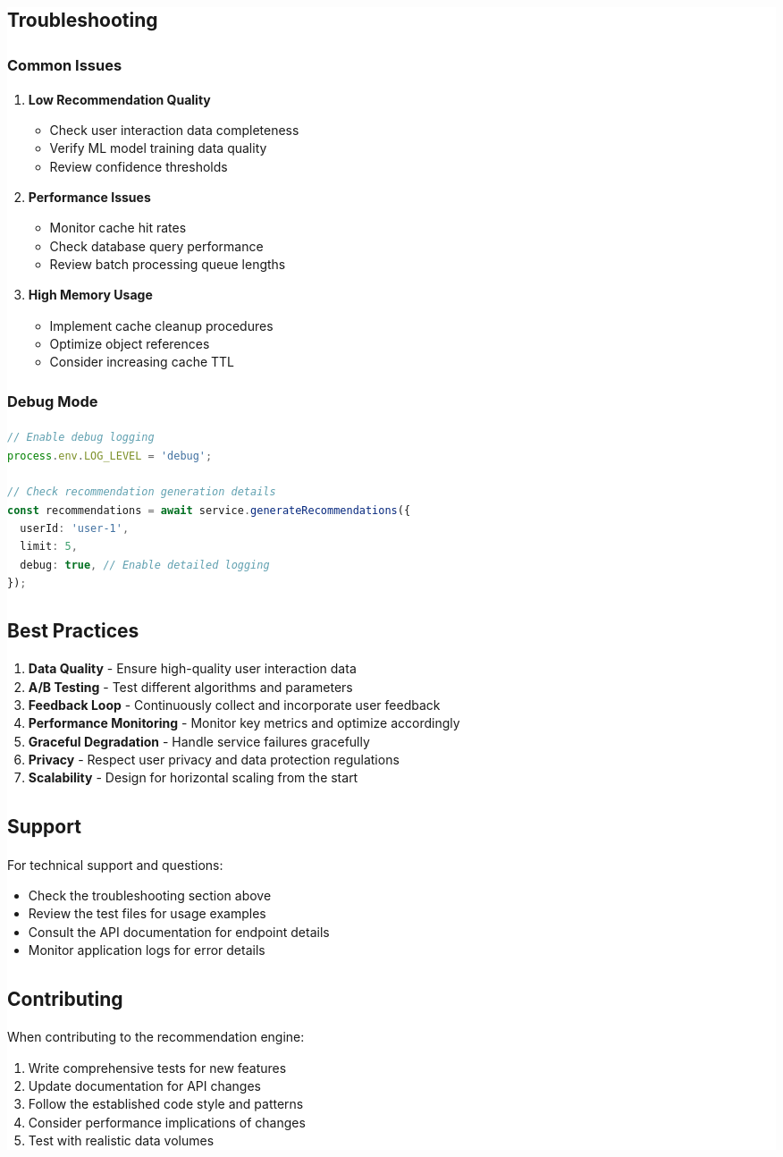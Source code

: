 ## Troubleshooting

### Common Issues

1. **Low Recommendation Quality**
   - Check user interaction data completeness
   - Verify ML model training data quality
   - Review confidence thresholds

2. **Performance Issues**
   - Monitor cache hit rates
   - Check database query performance
   - Review batch processing queue lengths

3. **High Memory Usage**
   - Implement cache cleanup procedures
   - Optimize object references
   - Consider increasing cache TTL

### Debug Mode

```typescript
// Enable debug logging
process.env.LOG_LEVEL = 'debug';

// Check recommendation generation details
const recommendations = await service.generateRecommendations({
  userId: 'user-1',
  limit: 5,
  debug: true, // Enable detailed logging
});
```

## Best Practices

1. **Data Quality** - Ensure high-quality user interaction data
2. **A/B Testing** - Test different algorithms and parameters
3. **Feedback Loop** - Continuously collect and incorporate user feedback
4. **Performance Monitoring** - Monitor key metrics and optimize accordingly
5. **Graceful Degradation** - Handle service failures gracefully
6. **Privacy** - Respect user privacy and data protection regulations
7. **Scalability** - Design for horizontal scaling from the start

## Support

For technical support and questions:
- Check the troubleshooting section above
- Review the test files for usage examples
- Consult the API documentation for endpoint details
- Monitor application logs for error details

## Contributing

When contributing to the recommendation engine:
1. Write comprehensive tests for new features
2. Update documentation for API changes
3. Follow the established code style and patterns
4. Consider performance implications of changes
5. Test with realistic data volumes
